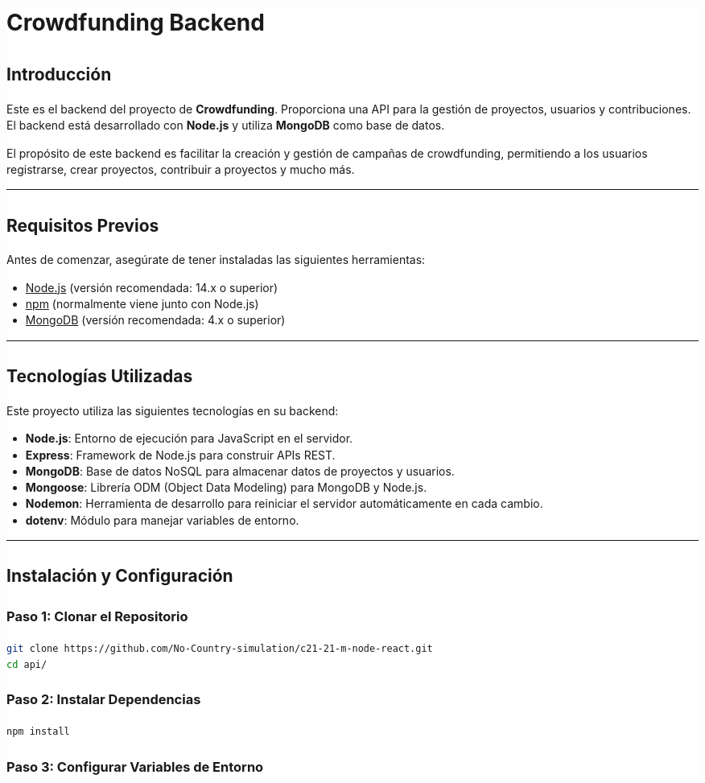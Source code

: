 # Crowdfunding Backend

## Introducción

Este es el backend del proyecto de **Crowdfunding**. Proporciona una API para la gestión de proyectos, usuarios y contribuciones. El backend está desarrollado con **Node.js** y utiliza **MongoDB** como base de datos.

El propósito de este backend es facilitar la creación y gestión de campañas de crowdfunding, permitiendo a los usuarios registrarse, crear proyectos, contribuir a proyectos y mucho más.

---

## Requisitos Previos

Antes de comenzar, asegúrate de tener instaladas las siguientes herramientas:

- [Node.js](https://nodejs.org/) (versión recomendada: 14.x o superior)
- [npm](https://www.npmjs.com/) (normalmente viene junto con Node.js)
- [MongoDB](https://www.mongodb.com/) (versión recomendada: 4.x o superior)

---

## Tecnologías Utilizadas

Este proyecto utiliza las siguientes tecnologías en su backend:

- **Node.js**: Entorno de ejecución para JavaScript en el servidor.
- **Express**: Framework de Node.js para construir APIs REST.
- **MongoDB**: Base de datos NoSQL para almacenar datos de proyectos y usuarios.
- **Mongoose**: Librería ODM (Object Data Modeling) para MongoDB y Node.js.
- **Nodemon**: Herramienta de desarrollo para reiniciar el servidor automáticamente en cada cambio.
- **dotenv**: Módulo para manejar variables de entorno.

---

## Instalación y Configuración

### Paso 1: Clonar el Repositorio

```bash
git clone https://github.com/No-Country-simulation/c21-21-m-node-react.git
cd api/
```

### Paso 2: Instalar Dependencias

```bash
npm install
```

### Paso 3: Configurar Variables de Entorno
